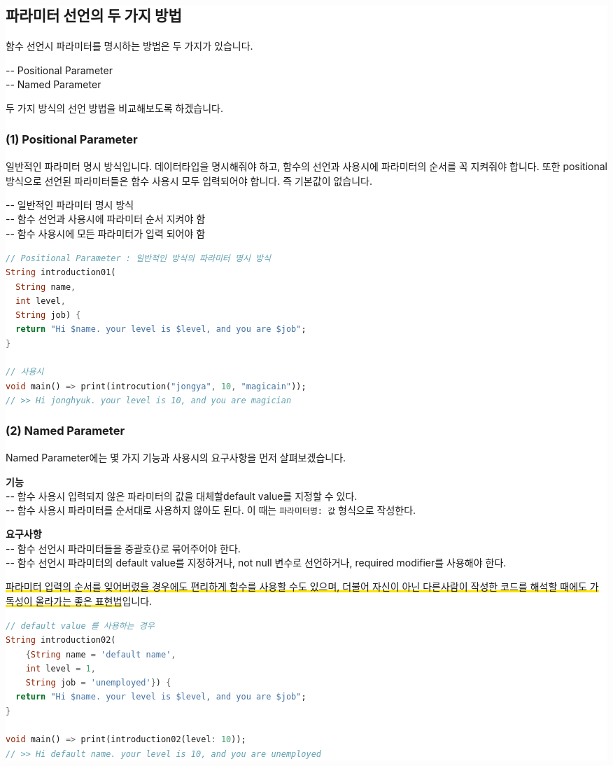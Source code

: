 
## 파라미터 선언의 두 가지 방법  

함수 선언시 파라미터를 명시하는 방법은 두 가지가 있습니다.  

-- Positional Parameter  
-- Named Parameter  

두 가지 방식의 선언 방법을 비교해보도록 하겠습니다.


### (1) Positional Parameter  

일반적인 파라미터 명시 방식입니다. 데이터타입을 명시해줘야 하고, 함수의 선언과 사용시에 파라미터의 순서를 꼭 지켜줘야 합니다. 또한 positional 방식으로 선언된 파라미터들은 함수 사용시 모두 입력되어야 합니다. 즉 기본값이 없습니다.  

-- 일반적인 파라미터 명시 방식  
-- 함수 선언과 사용시에 파라미터 순서 지켜야 함  
-- 함수 사용시에 모든 파라미터가 입력 되어야 함  

```dart
// Positional Parameter : 일반적인 방식의 파라미터 명시 방식
String introduction01(
  String name,
  int level,
  String job) {
  return "Hi $name. your level is $level, and you are $job";
}

// 사용시
void main() => print(introcution("jongya", 10, "magicain"));
// >> Hi jonghyuk. your level is 10, and you are magician
```

### (2) Named Parameter  

Named Parameter에는 몇 가지 기능과 사용시의 요구사항을 먼저 살펴보겠습니다.  

**기능**  
-- 함수 사용시 입력되지 않은 파라미터의 값을 대체할default value를 지정할 수 있다.  
-- 함수 사용시 파라미터를 순서대로 사용하지 않아도 된다. 이 때는 `파라미터명: 값`  형식으로 작성한다.  

**요구사항**  
-- 함수 선언시 파라미터들을 중괄호{}로 묶어주어야 한다.  
-- 함수 선언시 파라미터의 default value를 지정하거나, not null 변수로 선언하거나, required modifier를 사용해야 한다.  

<span style='background:linear-gradient(to top, #FFE400 20%, transparent 20%)'>파라미터 입력의 순서를 잊어버렸을 경우에도 편리하게 함수를 사용할 수도 있으며, 더불어 자신이 아닌 다른사람이 작성한 코드를 해석할 때에도 가독성이 올라가는 좋은 표현법</span>입니다.  

```dart
// default value 를 사용하는 경우
String introduction02(
    {String name = 'default name',
    int level = 1,
    String job = 'unemployed'}) {
  return "Hi $name. your level is $level, and you are $job";
}

void main() => print(introduction02(level: 10));
// >> Hi default name. your level is 10, and you are unemployed
```
